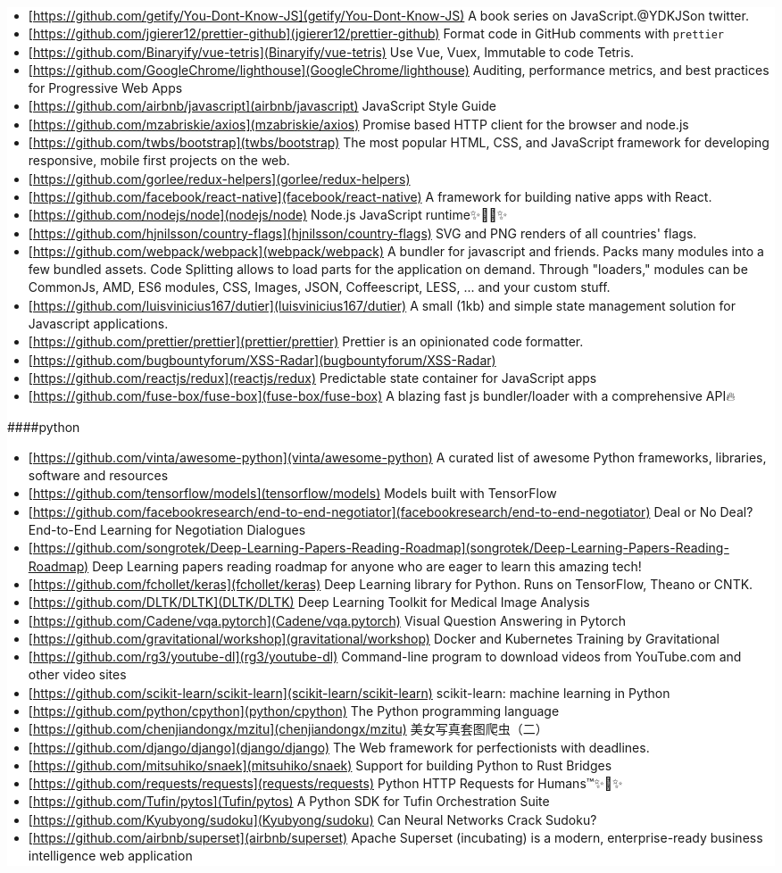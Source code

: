 * [https://github.com/getify/You-Dont-Know-JS](getify/You-Dont-Know-JS) A book series on JavaScript.@YDKJSon twitter.
* [https://github.com/jgierer12/prettier-github](jgierer12/prettier-github) Format code in GitHub comments with `prettier`
* [https://github.com/Binaryify/vue-tetris](Binaryify/vue-tetris) Use Vue, Vuex, Immutable to code Tetris.
* [https://github.com/GoogleChrome/lighthouse](GoogleChrome/lighthouse) Auditing, performance metrics, and best practices for Progressive Web Apps
* [https://github.com/airbnb/javascript](airbnb/javascript) JavaScript Style Guide
* [https://github.com/mzabriskie/axios](mzabriskie/axios) Promise based HTTP client for the browser and node.js
* [https://github.com/twbs/bootstrap](twbs/bootstrap) The most popular HTML, CSS, and JavaScript framework for developing responsive, mobile first projects on the web.
* [https://github.com/gorlee/redux-helpers](gorlee/redux-helpers)
* [https://github.com/facebook/react-native](facebook/react-native) A framework for building native apps with React.
* [https://github.com/nodejs/node](nodejs/node) Node.js JavaScript runtime✨🐢🚀✨
* [https://github.com/hjnilsson/country-flags](hjnilsson/country-flags) SVG and PNG renders of all countries' flags.
* [https://github.com/webpack/webpack](webpack/webpack) A bundler for javascript and friends. Packs many modules into a few bundled assets. Code Splitting allows to load parts for the application on demand. Through "loaders," modules can be CommonJs, AMD, ES6 modules, CSS, Images, JSON, Coffeescript, LESS, ... and your custom stuff.
* [https://github.com/luisvinicius167/dutier](luisvinicius167/dutier) A small (1kb) and simple state management solution for Javascript applications.
* [https://github.com/prettier/prettier](prettier/prettier) Prettier is an opinionated code formatter.
* [https://github.com/bugbountyforum/XSS-Radar](bugbountyforum/XSS-Radar)
* [https://github.com/reactjs/redux](reactjs/redux) Predictable state container for JavaScript apps
* [https://github.com/fuse-box/fuse-box](fuse-box/fuse-box) A blazing fast js bundler/loader with a comprehensive API🔥

####python
* [https://github.com/vinta/awesome-python](vinta/awesome-python) A curated list of awesome Python frameworks, libraries, software and resources
* [https://github.com/tensorflow/models](tensorflow/models) Models built with TensorFlow
* [https://github.com/facebookresearch/end-to-end-negotiator](facebookresearch/end-to-end-negotiator) Deal or No Deal? End-to-End Learning for Negotiation Dialogues
* [https://github.com/songrotek/Deep-Learning-Papers-Reading-Roadmap](songrotek/Deep-Learning-Papers-Reading-Roadmap) Deep Learning papers reading roadmap for anyone who are eager to learn this amazing tech!
* [https://github.com/fchollet/keras](fchollet/keras) Deep Learning library for Python. Runs on TensorFlow, Theano or CNTK.
* [https://github.com/DLTK/DLTK](DLTK/DLTK) Deep Learning Toolkit for Medical Image Analysis
* [https://github.com/Cadene/vqa.pytorch](Cadene/vqa.pytorch) Visual Question Answering in Pytorch
* [https://github.com/gravitational/workshop](gravitational/workshop) Docker and Kubernetes Training by Gravitational
* [https://github.com/rg3/youtube-dl](rg3/youtube-dl) Command-line program to download videos from YouTube.com and other video sites
* [https://github.com/scikit-learn/scikit-learn](scikit-learn/scikit-learn) scikit-learn: machine learning in Python
* [https://github.com/python/cpython](python/cpython) The Python programming language
* [https://github.com/chenjiandongx/mzitu](chenjiandongx/mzitu) 美女写真套图爬虫（二）
* [https://github.com/django/django](django/django) The Web framework for perfectionists with deadlines.
* [https://github.com/mitsuhiko/snaek](mitsuhiko/snaek) Support for building Python to Rust Bridges
* [https://github.com/requests/requests](requests/requests) Python HTTP Requests for Humans™✨🍰✨
* [https://github.com/Tufin/pytos](Tufin/pytos) A Python SDK for Tufin Orchestration Suite
* [https://github.com/Kyubyong/sudoku](Kyubyong/sudoku) Can Neural Networks Crack Sudoku?
* [https://github.com/airbnb/superset](airbnb/superset) Apache Superset (incubating) is a modern, enterprise-ready business intelligence web application